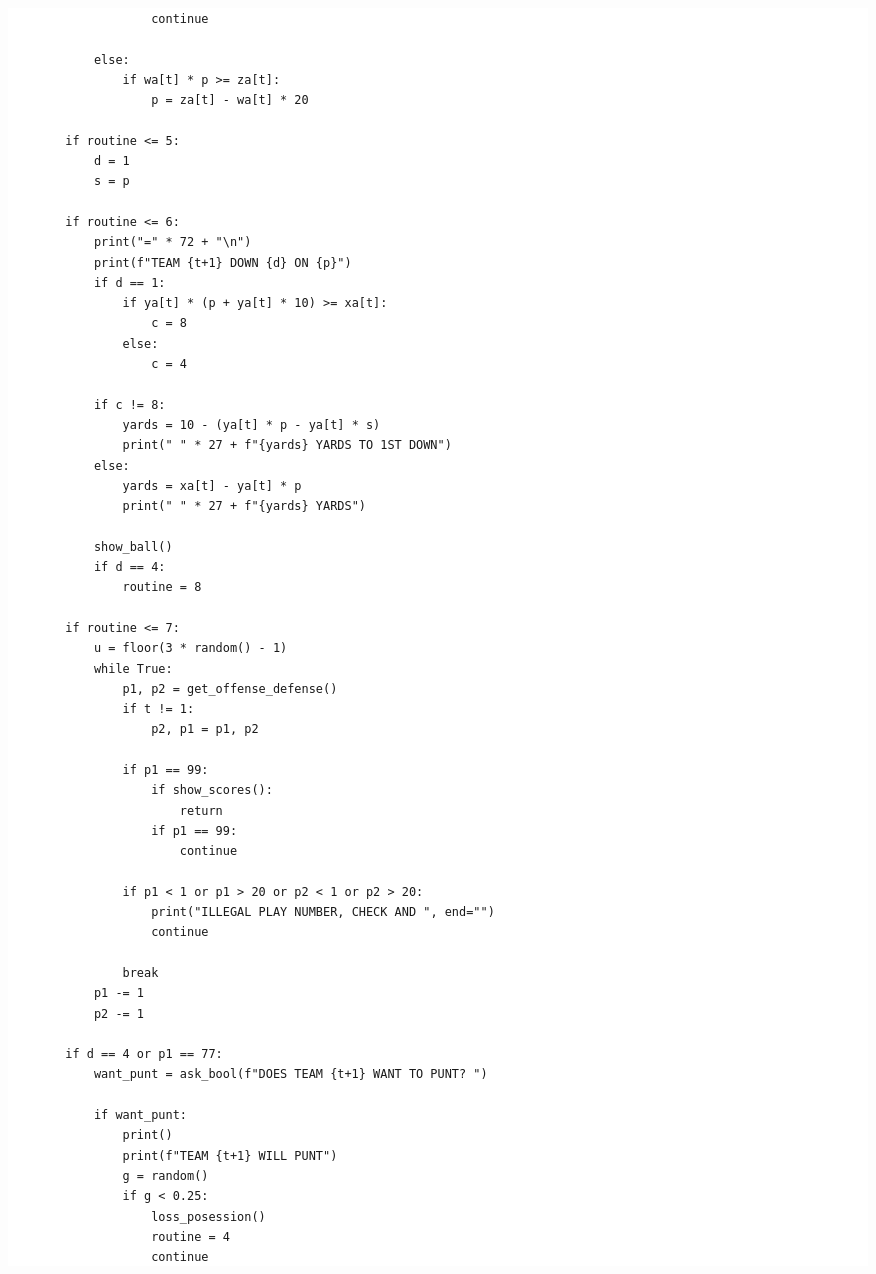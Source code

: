 ```
                    continue

            else:
                if wa[t] * p >= za[t]:
                    p = za[t] - wa[t] * 20

        if routine <= 5:
            d = 1
            s = p

        if routine <= 6:
            print("=" * 72 + "\n")
            print(f"TEAM {t+1} DOWN {d} ON {p}")
            if d == 1:
                if ya[t] * (p + ya[t] * 10) >= xa[t]:
                    c = 8
                else:
                    c = 4

            if c != 8:
                yards = 10 - (ya[t] * p - ya[t] * s)
                print(" " * 27 + f"{yards} YARDS TO 1ST DOWN")
            else:
                yards = xa[t] - ya[t] * p
                print(" " * 27 + f"{yards} YARDS")

            show_ball()
            if d == 4:
                routine = 8

        if routine <= 7:
            u = floor(3 * random() - 1)
            while True:
                p1, p2 = get_offense_defense()
                if t != 1:
                    p2, p1 = p1, p2

                if p1 == 99:
                    if show_scores():
                        return
                    if p1 == 99:
                        continue

                if p1 < 1 or p1 > 20 or p2 < 1 or p2 > 20:
                    print("ILLEGAL PLAY NUMBER, CHECK AND ", end="")
                    continue

                break
            p1 -= 1
            p2 -= 1

        if d == 4 or p1 == 77:
            want_punt = ask_bool(f"DOES TEAM {t+1} WANT TO PUNT? ")

            if want_punt:
                print()
                print(f"TEAM {t+1} WILL PUNT")
                g = random()
                if g < 0.25:
                    loss_posession()
                    routine = 4
                    continue

```